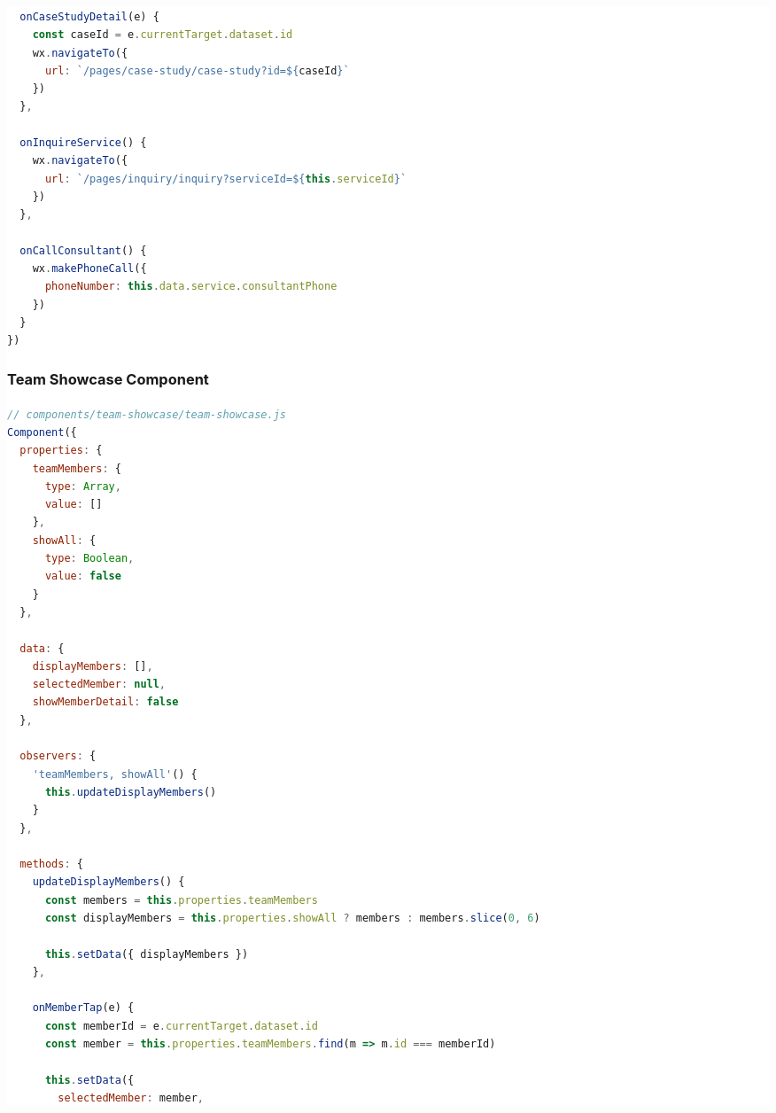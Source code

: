 ```javascript
  onCaseStudyDetail(e) {
    const caseId = e.currentTarget.dataset.id
    wx.navigateTo({
      url: `/pages/case-study/case-study?id=${caseId}`
    })
  },

  onInquireService() {
    wx.navigateTo({
      url: `/pages/inquiry/inquiry?serviceId=${this.serviceId}`
    })
  },

  onCallConsultant() {
    wx.makePhoneCall({
      phoneNumber: this.data.service.consultantPhone
    })
  }
})
```

### Team Showcase Component

```javascript
// components/team-showcase/team-showcase.js
Component({
  properties: {
    teamMembers: {
      type: Array,
      value: []
    },
    showAll: {
      type: Boolean,
      value: false
    }
  },

  data: {
    displayMembers: [],
    selectedMember: null,
    showMemberDetail: false
  },

  observers: {
    'teamMembers, showAll'() {
      this.updateDisplayMembers()
    }
  },

  methods: {
    updateDisplayMembers() {
      const members = this.properties.teamMembers
      const displayMembers = this.properties.showAll ? members : members.slice(0, 6)
      
      this.setData({ displayMembers })
    },

    onMemberTap(e) {
      const memberId = e.currentTarget.dataset.id
      const member = this.properties.teamMembers.find(m => m.id === memberId)
      
      this.setData({
        selectedMember: member,
```